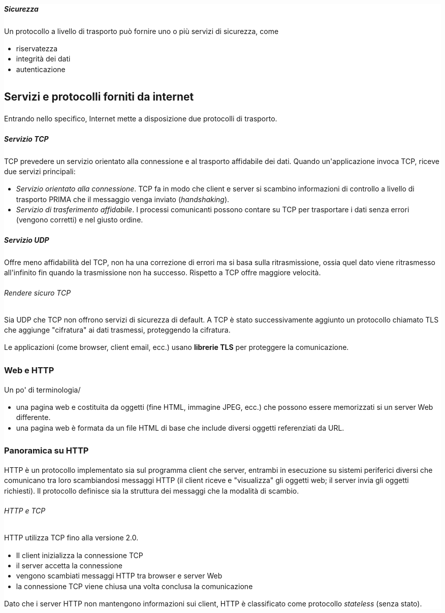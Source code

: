 ##### Sicurezza
Un protocollo a livello di trasporto può fornire uno o più servizi di sicurezza, come
- riservatezza
- integrità dei dati
- autenticazione


## Servizi e protocolli forniti da internet
Entrando nello specifico, Internet mette a disposizione due protocolli di trasporto.
##### Servizio TCP
TCP prevedere un servizio orientato alla connessione e al trasporto affidabile dei dati. 
Quando un'applicazione invoca TCP, riceve due servizi principali:
- *Servizio orientato alla connessione*. TCP fa in modo che client e server si scambino informazioni di controllo a livello di trasporto PRIMA che il messaggio venga inviato (*handshaking*).
- *Servizio di trasferimento affidabile*. I processi comunicanti possono contare su TCP per trasportare i dati senza errori (vengono corretti) e nel giusto ordine.

##### Servizio UDP
Offre meno affidabilità del TCP, non ha una correzione di errori ma si basa sulla ritrasmissione, ossia quel dato viene ritrasmesso all'infinito fin quando la trasmissione non ha successo.
Rispetto a TCP offre maggiore velocità.

###### Rendere sicuro TCP
Sia UDP che TCP non offrono servizi di sicurezza di default.
A TCP è stato successivamente aggiunto un protocollo chiamato TLS che aggiunge "cifratura" ai dati trasmessi, proteggendo la cifratura.

Le applicazioni (come browser, client email, ecc.) usano **librerie TLS** per proteggere la comunicazione.


### Web e HTTP
Un po' di terminologia/
- una pagina web e  costituita da oggetti (fine HTML, immagine JPEG, ecc.) che possono essere memorizzati si un server Web differente.
- una pagina web è formata da un file HTML di base che include diversi oggetti referenziati da URL.

### Panoramica su HTTP
HTTP è un protocollo implementato sia sul programma client che server, entrambi in esecuzione su sistemi periferici diversi che comunicano tra loro scambiandosi messaggi HTTP (il client riceve e "visualizza" gli oggetti web; il server invia gli oggetti richiesti).
Il protocollo definisce sia la struttura dei messaggi che la modalità di scambio.
###### HTTP e TCP
HTTP utilizza TCP fino alla versione 2.0.
- Il client inizializza la connessione TCP
- il server accetta la connessione
- vengono scambiati messaggi HTTP tra browser e server Web
- la connessione TCP viene chiusa una volta conclusa la comunicazione

Dato che i server HTTP non mantengono informazioni sui client, HTTP è classificato come protocollo *stateless* (senza stato).
